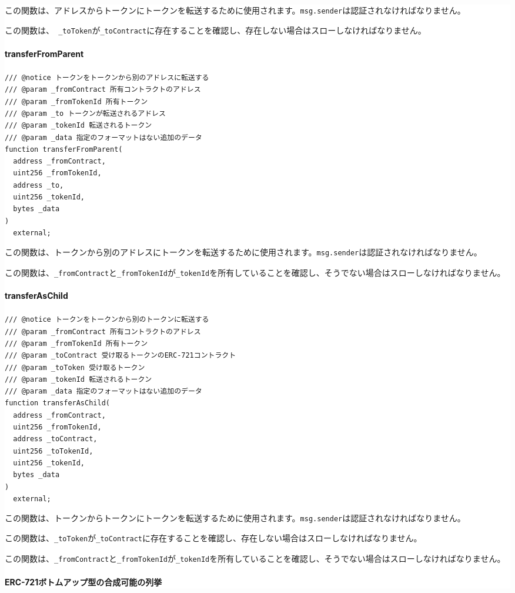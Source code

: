 この関数は、アドレスからトークンにトークンを転送するために使用されます。`msg.sender`は認証されなければなりません。

この関数は、`
_toToken`が`_toContract`に存在することを確認し、存在しない場合はスローしなければなりません。

#### transferFromParent

```solidity
/// @notice トークンをトークンから別のアドレスに転送する
/// @param _fromContract 所有コントラクトのアドレス
/// @param _fromTokenId 所有トークン
/// @param _to トークンが転送されるアドレス
/// @param _tokenId 転送されるトークン
/// @param _data 指定のフォーマットはない追加のデータ
function transferFromParent(
  address _fromContract, 
  uint256 _fromTokenId, 
  address _to, 
  uint256 _tokenId, 
  bytes _data
)
  external;
```

この関数は、トークンから別のアドレスにトークンを転送するために使用されます。`msg.sender`は認証されなければなりません。

この関数は、`_fromContract`と`_fromTokenId`が`_tokenId`を所有していることを確認し、そうでない場合はスローしなければなりません。

#### transferAsChild

```solidity
/// @notice トークンをトークンから別のトークンに転送する
/// @param _fromContract 所有コントラクトのアドレス
/// @param _fromTokenId 所有トークン
/// @param _toContract 受け取るトークンのERC-721コントラクト
/// @param _toToken 受け取るトークン
/// @param _tokenId 転送されるトークン
/// @param _data 指定のフォーマットはない追加のデータ
function transferAsChild(
  address _fromContract, 
  uint256 _fromTokenId, 
  address _toContract, 
  uint256 _toTokenId, 
  uint256 _tokenId, 
  bytes _data
)
  external;
```

この関数は、トークンからトークンにトークンを転送するために使用されます。`msg.sender`は認証されなければなりません。

この関数は、`_toToken`が`_toContract`に存在することを確認し、存在しない場合はスローしなければなりません。

この関数は、`_fromContract`と`_fromTokenId`が`_tokenId`を所有していることを確認し、そうでない場合はスローしなければなりません。

#### ERC-721ボトムアップ型の合成可能の列挙

